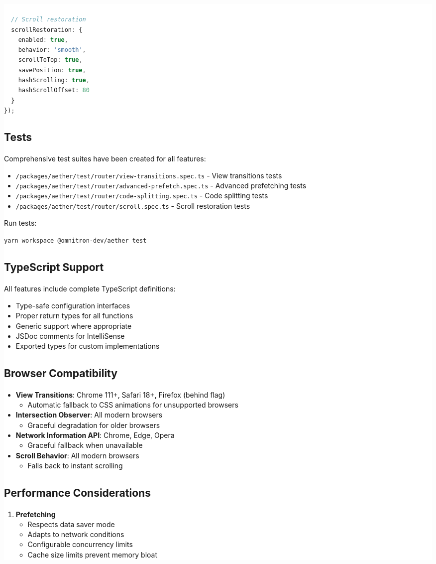 ```typescript

  // Scroll restoration
  scrollRestoration: {
    enabled: true,
    behavior: 'smooth',
    scrollToTop: true,
    savePosition: true,
    hashScrolling: true,
    hashScrollOffset: 80
  }
});
```

## Tests

Comprehensive test suites have been created for all features:

- `/packages/aether/test/router/view-transitions.spec.ts` - View transitions tests
- `/packages/aether/test/router/advanced-prefetch.spec.ts` - Advanced prefetching tests
- `/packages/aether/test/router/code-splitting.spec.ts` - Code splitting tests
- `/packages/aether/test/router/scroll.spec.ts` - Scroll restoration tests

Run tests:
```bash
yarn workspace @omnitron-dev/aether test
```

## TypeScript Support

All features include complete TypeScript definitions:

- Type-safe configuration interfaces
- Proper return types for all functions
- Generic support where appropriate
- JSDoc comments for IntelliSense
- Exported types for custom implementations

## Browser Compatibility

- **View Transitions**: Chrome 111+, Safari 18+, Firefox (behind flag)
  - Automatic fallback to CSS animations for unsupported browsers
- **Intersection Observer**: All modern browsers
  - Graceful degradation for older browsers
- **Network Information API**: Chrome, Edge, Opera
  - Graceful fallback when unavailable
- **Scroll Behavior**: All modern browsers
  - Falls back to instant scrolling

## Performance Considerations

1. **Prefetching**
   - Respects data saver mode
   - Adapts to network conditions
   - Configurable concurrency limits
   - Cache size limits prevent memory bloat
